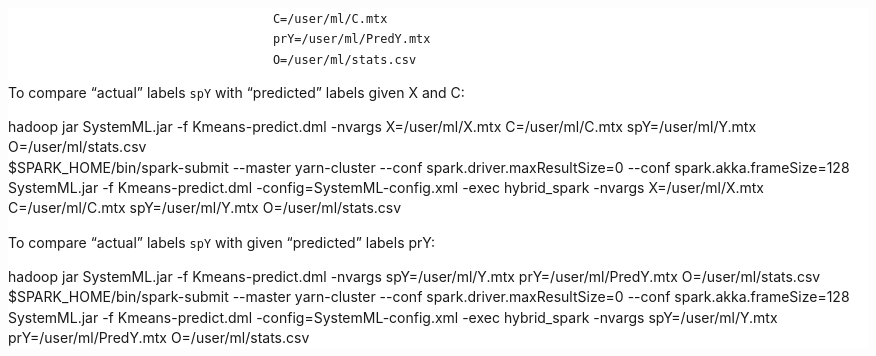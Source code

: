                                         C=/user/ml/C.mtx
                                         prY=/user/ml/PredY.mtx
                                         O=/user/ml/stats.csv
</div>
</div>

To compare “actual” labels `spY` with “predicted” labels
given X and C:

<div class="codetabs">
<div data-lang="Hadoop" markdown="1">
    hadoop jar SystemML.jar -f Kmeans-predict.dml
                            -nvargs X=/user/ml/X.mtx
                                    C=/user/ml/C.mtx
                                    spY=/user/ml/Y.mtx
                                    O=/user/ml/stats.csv
</div>
<div data-lang="Spark" markdown="1">
    $SPARK_HOME/bin/spark-submit --master yarn-cluster
                                 --conf spark.driver.maxResultSize=0
                                 --conf spark.akka.frameSize=128
                                 SystemML.jar
                                 -f Kmeans-predict.dml
                                 -config=SystemML-config.xml
                                 -exec hybrid_spark
                                 -nvargs X=/user/ml/X.mtx
                                         C=/user/ml/C.mtx
                                         spY=/user/ml/Y.mtx
                                         O=/user/ml/stats.csv
</div>
</div>

To compare “actual” labels `spY` with given “predicted”
labels prY:

<div class="codetabs">
<div data-lang="Hadoop" markdown="1">
    hadoop jar SystemML.jar -f Kmeans-predict.dml
                            -nvargs spY=/user/ml/Y.mtx
                                    prY=/user/ml/PredY.mtx
                                    O=/user/ml/stats.csv
</div>
<div data-lang="Spark" markdown="1">
    $SPARK_HOME/bin/spark-submit --master yarn-cluster
                                 --conf spark.driver.maxResultSize=0
                                 --conf spark.akka.frameSize=128
                                 SystemML.jar
                                 -f Kmeans-predict.dml
                                 -config=SystemML-config.xml
                                 -exec hybrid_spark
                                 -nvargs spY=/user/ml/Y.mtx
                                         prY=/user/ml/PredY.mtx
                                         O=/user/ml/stats.csv
</div>
</div>

